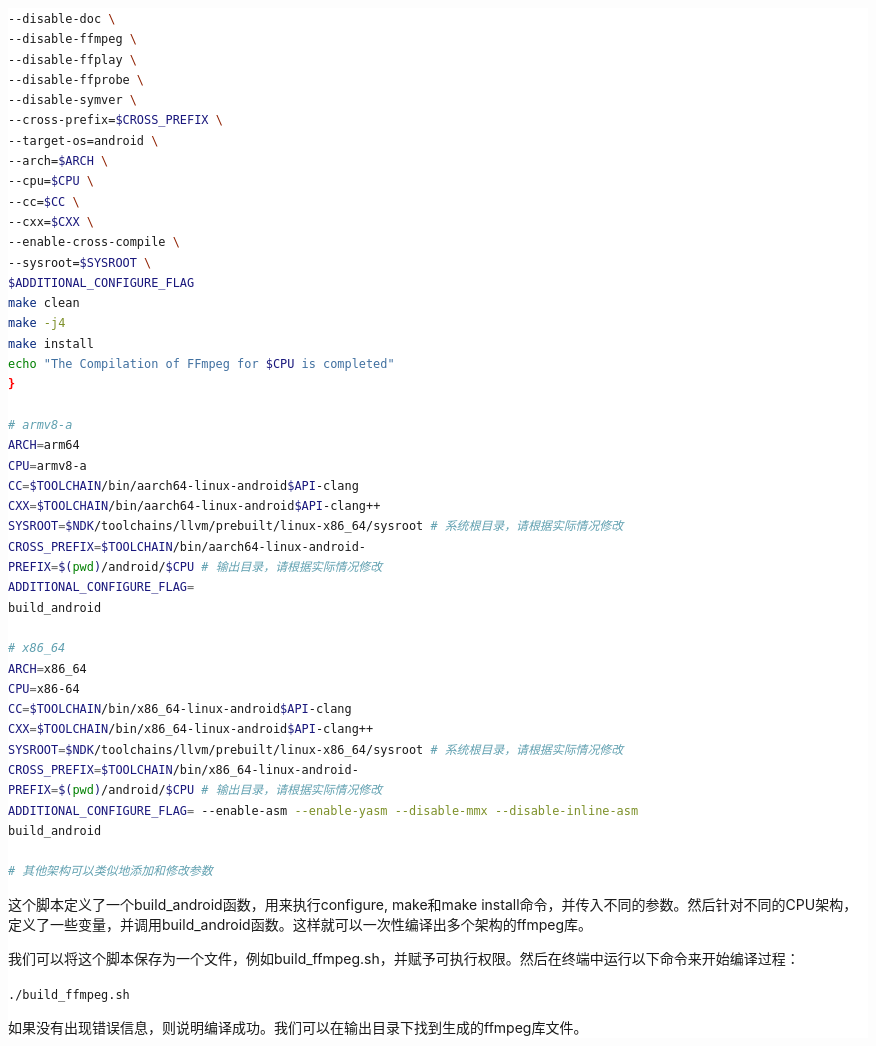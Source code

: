```bash
--disable-doc \
--disable-ffmpeg \
--disable-ffplay \
--disable-ffprobe \
--disable-symver \
--cross-prefix=$CROSS_PREFIX \
--target-os=android \
--arch=$ARCH \
--cpu=$CPU \
--cc=$CC \ 
--cxx=$CXX \ 
--enable-cross-compile \ 
--sysroot=$SYSROOT \ 
$ADDITIONAL_CONFIGURE_FLAG
make clean
make -j4
make install
echo "The Compilation of FFmpeg for $CPU is completed"
}

# armv8-a
ARCH=arm64
CPU=armv8-a
CC=$TOOLCHAIN/bin/aarch64-linux-android$API-clang
CXX=$TOOLCHAIN/bin/aarch64-linux-android$API-clang++
SYSROOT=$NDK/toolchains/llvm/prebuilt/linux-x86_64/sysroot # 系统根目录，请根据实际情况修改
CROSS_PREFIX=$TOOLCHAIN/bin/aarch64-linux-android-
PREFIX=$(pwd)/android/$CPU # 输出目录，请根据实际情况修改
ADDITIONAL_CONFIGURE_FLAG=
build_android

# x86_64
ARCH=x86_64
CPU=x86-64
CC=$TOOLCHAIN/bin/x86_64-linux-android$API-clang 
CXX=$TOOLCHAIN/bin/x86_64-linux-android$API-clang++ 
SYSROOT=$NDK/toolchains/llvm/prebuilt/linux-x86_64/sysroot # 系统根目录，请根据实际情况修改
CROSS_PREFIX=$TOOLCHAIN/bin/x86_64-linux-android-
PREFIX=$(pwd)/android/$CPU # 输出目录，请根据实际情况修改 
ADDITIONAL_CONFIGURE_FLAG= --enable-asm --enable-yasm --disable-mmx --disable-inline-asm 
build_android

# 其他架构可以类似地添加和修改参数
```
这个脚本定义了一个build_android函数，用来执行configure, make和make install命令，并传入不同的参数。然后针对不同的CPU架构，定义了一些变量，并调用build_android函数。这样就可以一次性编译出多个架构的ffmpeg库。

我们可以将这个脚本保存为一个文件，例如build_ffmpeg.sh，并赋予可执行权限。然后在终端中运行以下命令来开始编译过程：
```
./build_ffmpeg.sh
```
如果没有出现错误信息，则说明编译成功。我们可以在输出目录下找到生成的ffmpeg库文件。

